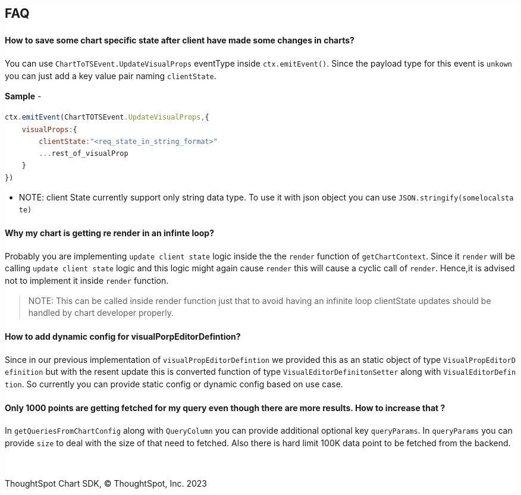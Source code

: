 ## FAQ

#### How to save some chart specific state after client have made some changes in charts?

You can use `ChartToTSEvent.UpdateVisualProps` eventType inside `ctx.emitEvent()`. Since the payload type for this event is `unkown` you can just add a key value pair naming `clientState`.

**Sample** -

```js
ctx.emitEvent(ChartTOTSEvent.UpdateVisualProps,{
    visualProps:{
        clientState:"<req_state_in_string_format>"
        ...rest_of_visualProp
    }
})
```

-   NOTE: client State currently support only string data type. To use it with json object you can use `JSON.stringify(somelocalstate)`

#### Why my chart is getting re render in an infinte loop?

Probably you are implementing `update client state` logic inside the the `render` function of `getChartContext`. Since it `render` will be calling `update client state` logic and this logic might again cause `render` this will cause a cyclic call of `render`. Hence,it is advised not to implement it inside `render` function.

> NOTE:
> This can be called inside render function just that to avoid having an infinite loop clientState updates should be handled by chart developer properly.

#### How to add dynamic config for visualPorpEditorDefintion?

Since in our previous implementation of `visualPropEditorDefintion` we provided this as an static object of type `VisualPropEditorDefinition` but with the resent update this is converted function of type `VisualEditorDefinitonSetter` along with `VisualEditorDefintion`. So currently you can provide static config or dynamic config based on use case.

#### Only 1000 points are getting fetched for my query even though there are more results. How to increase that ?

In `getQueriesFromChartConfig` along with `QueryColumn` you can provide additional optional key `queryParams`. In `queryParams` you can provide `size` to deal with the size of that need to fetched. Also there is hard limit 100K data point to be fetched from the backend.

<br/>

ThoughtSpot Chart SDK, © ThoughtSpot, Inc. 2023

